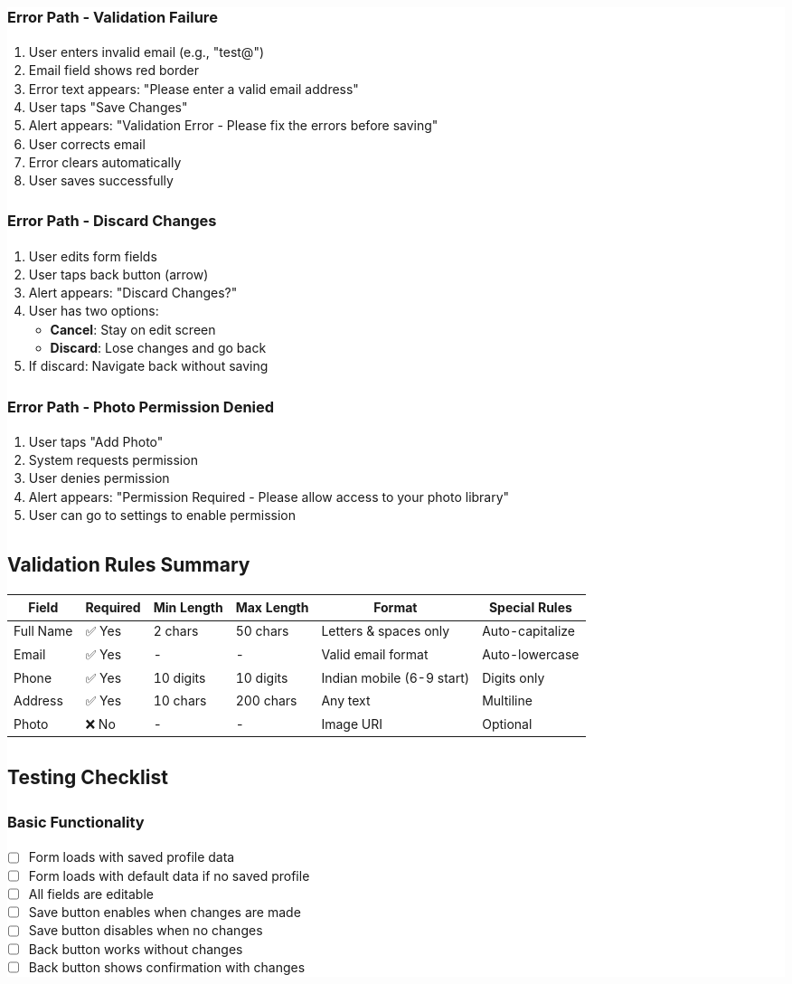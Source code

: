### Error Path - Validation Failure
1. User enters invalid email (e.g., "test@")
2. Email field shows red border
3. Error text appears: "Please enter a valid email address"
4. User taps "Save Changes"
5. Alert appears: "Validation Error - Please fix the errors before saving"
6. User corrects email
7. Error clears automatically
8. User saves successfully

### Error Path - Discard Changes
1. User edits form fields
2. User taps back button (arrow)
3. Alert appears: "Discard Changes?"
4. User has two options:
   - **Cancel**: Stay on edit screen
   - **Discard**: Lose changes and go back
5. If discard: Navigate back without saving

### Error Path - Photo Permission Denied
1. User taps "Add Photo"
2. System requests permission
3. User denies permission
4. Alert appears: "Permission Required - Please allow access to your photo library"
5. User can go to settings to enable permission

## Validation Rules Summary

| Field | Required | Min Length | Max Length | Format | Special Rules |
|-------|----------|-----------|-----------|--------|---------------|
| Full Name | ✅ Yes | 2 chars | 50 chars | Letters & spaces only | Auto-capitalize |
| Email | ✅ Yes | - | - | Valid email format | Auto-lowercase |
| Phone | ✅ Yes | 10 digits | 10 digits | Indian mobile (6-9 start) | Digits only |
| Address | ✅ Yes | 10 chars | 200 chars | Any text | Multiline |
| Photo | ❌ No | - | - | Image URI | Optional |

## Testing Checklist

### Basic Functionality
- [ ] Form loads with saved profile data
- [ ] Form loads with default data if no saved profile
- [ ] All fields are editable
- [ ] Save button enables when changes are made
- [ ] Save button disables when no changes
- [ ] Back button works without changes
- [ ] Back button shows confirmation with changes
